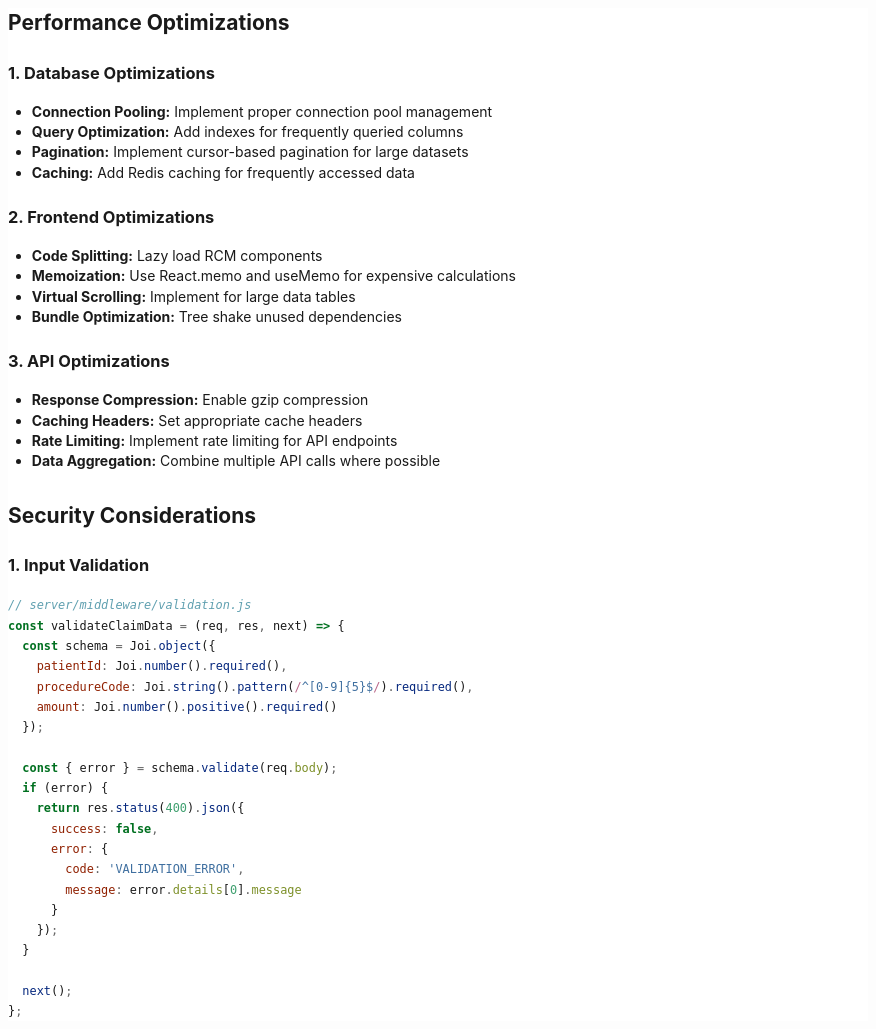 ## Performance Optimizations

### 1. Database Optimizations

- **Connection Pooling:** Implement proper connection pool management
- **Query Optimization:** Add indexes for frequently queried columns
- **Pagination:** Implement cursor-based pagination for large datasets
- **Caching:** Add Redis caching for frequently accessed data

### 2. Frontend Optimizations

- **Code Splitting:** Lazy load RCM components
- **Memoization:** Use React.memo and useMemo for expensive calculations
- **Virtual Scrolling:** Implement for large data tables
- **Bundle Optimization:** Tree shake unused dependencies

### 3. API Optimizations

- **Response Compression:** Enable gzip compression
- **Caching Headers:** Set appropriate cache headers
- **Rate Limiting:** Implement rate limiting for API endpoints
- **Data Aggregation:** Combine multiple API calls where possible

## Security Considerations

### 1. Input Validation

```javascript
// server/middleware/validation.js
const validateClaimData = (req, res, next) => {
  const schema = Joi.object({
    patientId: Joi.number().required(),
    procedureCode: Joi.string().pattern(/^[0-9]{5}$/).required(),
    amount: Joi.number().positive().required()
  });
  
  const { error } = schema.validate(req.body);
  if (error) {
    return res.status(400).json({
      success: false,
      error: {
        code: 'VALIDATION_ERROR',
        message: error.details[0].message
      }
    });
  }
  
  next();
};
```
